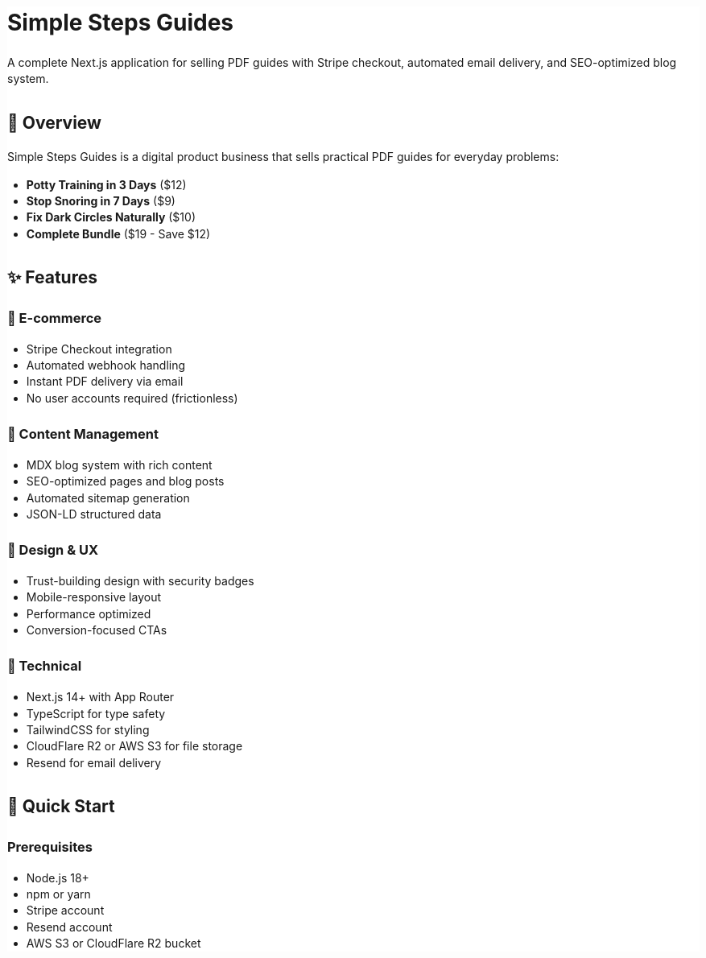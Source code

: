 # Simple Steps Guides

A complete Next.js application for selling PDF guides with Stripe checkout, automated email delivery, and SEO-optimized blog system.

## 🎯 Overview

Simple Steps Guides is a digital product business that sells practical PDF guides for everyday problems:
- **Potty Training in 3 Days** ($12)
- **Stop Snoring in 7 Days** ($9)
- **Fix Dark Circles Naturally** ($10)
- **Complete Bundle** ($19 - Save $12)

## ✨ Features

### 🛒 E-commerce
- Stripe Checkout integration
- Automated webhook handling
- Instant PDF delivery via email
- No user accounts required (frictionless)

### 📝 Content Management
- MDX blog system with rich content
- SEO-optimized pages and blog posts
- Automated sitemap generation
- JSON-LD structured data

### 🎨 Design & UX
- Trust-building design with security badges
- Mobile-responsive layout
- Performance optimized
- Conversion-focused CTAs

### 🔧 Technical
- Next.js 14+ with App Router
- TypeScript for type safety
- TailwindCSS for styling
- CloudFlare R2 or AWS S3 for file storage
- Resend for email delivery

## 🚀 Quick Start

### Prerequisites
- Node.js 18+
- npm or yarn
- Stripe account
- Resend account
- AWS S3 or CloudFlare R2 bucket
